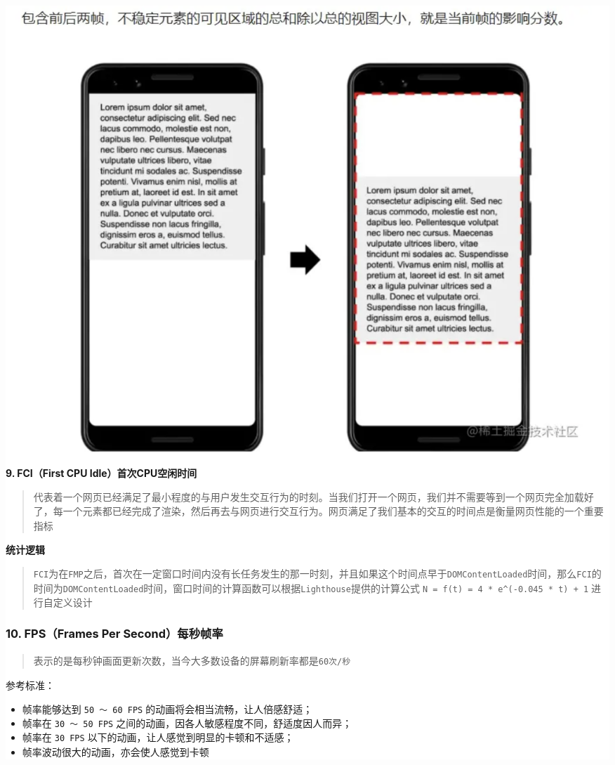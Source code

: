 ![](/images/s_poetries_work_uploads_2022_10_bb0a7833216a6f87.png)

**9\. FCI（First CPU Idle）首次CPU空闲时间**

>
> 代表着一个网页已经满足了最小程度的与用户发生交互行为的时刻。当我们打开一个网页，我们并不需要等到一个网页完全加载好了，每一个元素都已经完成了渲染，然后再去与网页进行交互行为。网页满足了我们基本的交互的时间点是衡量网页性能的一个重要指标

**统计逻辑**

>
> `FCI`为在`FMP`之后，首次在一定窗口时间内没有长任务发生的那一时刻，并且如果这个时间点早于`DOMContentLoaded`时间，那么`FCI`的时间为`DOMContentLoaded`时间，窗口时间的计算函数可以根据`Lighthouse`提供的计算公式
> `N = f(t) = 4 * e^(-0.045 * t) + 1` 进行自定义设计

### 10\. FPS（Frames Per Second）每秒帧率

> 表示的是每秒钟画面更新次数，当今大多数设备的屏幕刷新率都是`60次/秒`

参考标准：

  * 帧率能够达到 `50 ～ 60 FPS` 的动画将会相当流畅，让人倍感舒适；
  * 帧率在 `30 ～ 50 FPS` 之间的动画，因各人敏感程度不同，舒适度因人而异；
  * 帧率在 `30 FPS` 以下的动画，让人感觉到明显的卡顿和不适感；
  * 帧率波动很大的动画，亦会使人感觉到卡顿
